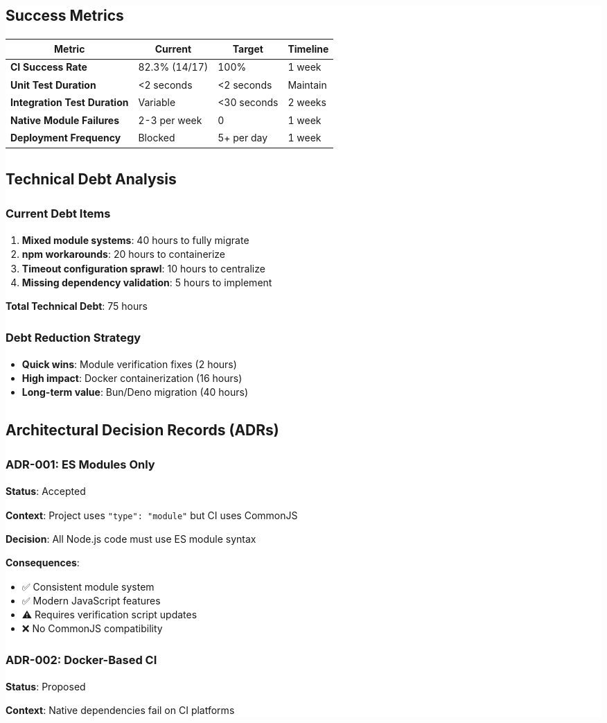 ## Success Metrics

| Metric | Current | Target | Timeline |
|--------|---------|---------|----------|
| **CI Success Rate** | 82.3% (14/17) | 100% | 1 week |
| **Unit Test Duration** | <2 seconds | <2 seconds | Maintain |
| **Integration Test Duration** | Variable | <30 seconds | 2 weeks |
| **Native Module Failures** | 2-3 per week | 0 | 1 week |
| **Deployment Frequency** | Blocked | 5+ per day | 1 week |

## Technical Debt Analysis

### Current Debt Items

1. **Mixed module systems**: 40 hours to fully migrate
2. **npm workarounds**: 20 hours to containerize
3. **Timeout configuration sprawl**: 10 hours to centralize
4. **Missing dependency validation**: 5 hours to implement

**Total Technical Debt**: 75 hours

### Debt Reduction Strategy

- **Quick wins**: Module verification fixes (2 hours)
- **High impact**: Docker containerization (16 hours)
- **Long-term value**: Bun/Deno migration (40 hours)

## Architectural Decision Records (ADRs)

### ADR-001: ES Modules Only

**Status**: Accepted

**Context**: Project uses `"type": "module"` but CI uses CommonJS

**Decision**: All Node.js code must use ES module syntax

**Consequences**:
- ✅ Consistent module system
- ✅ Modern JavaScript features
- ⚠️ Requires verification script updates
- ❌ No CommonJS compatibility

### ADR-002: Docker-Based CI

**Status**: Proposed

**Context**: Native dependencies fail on CI platforms
